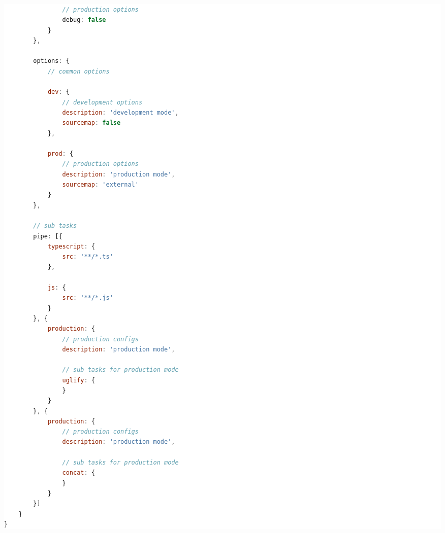``` javascript
                // production options
                debug: false
            }
        },

        options: {
            // common options

            dev: {
                // development options
                description: 'development mode',
                sourcemap: false
            },

            prod: {
                // production options
                description: 'production mode',
                sourcemap: 'external'
            }
        },

        // sub tasks
        pipe: [{
            typescript: {
                src: '**/*.ts'
            },

            js: {
                src: '**/*.js'
            }
        }, {
            production: {
                // production configs
                description: 'production mode',

                // sub tasks for production mode
                uglify: {
                }
            }
        }, {
            production: {
                // production configs
                description: 'production mode',

                // sub tasks for production mode
                concat: {
                }
            }
        }]
    }
}
```
